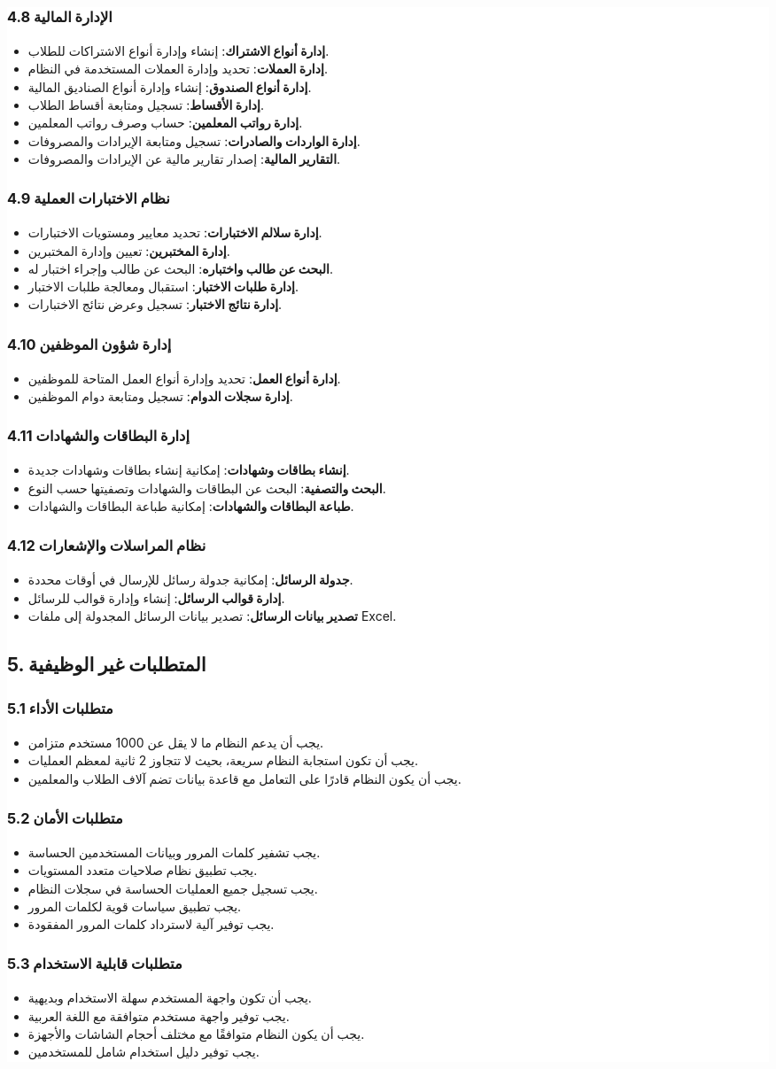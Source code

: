 ### 4.8 الإدارة المالية
- **إدارة أنواع الاشتراك**: إنشاء وإدارة أنواع الاشتراكات للطلاب.
- **إدارة العملات**: تحديد وإدارة العملات المستخدمة في النظام.
- **إدارة أنواع الصندوق**: إنشاء وإدارة أنواع الصناديق المالية.
- **إدارة الأقساط**: تسجيل ومتابعة أقساط الطلاب.
- **إدارة رواتب المعلمين**: حساب وصرف رواتب المعلمين.
- **إدارة الواردات والصادرات**: تسجيل ومتابعة الإيرادات والمصروفات.
- **التقارير المالية**: إصدار تقارير مالية عن الإيرادات والمصروفات.

### 4.9 نظام الاختبارات العملية
- **إدارة سلالم الاختبارات**: تحديد معايير ومستويات الاختبارات.
- **إدارة المختبرين**: تعيين وإدارة المختبرين.
- **البحث عن طالب واختباره**: البحث عن طالب وإجراء اختبار له.
- **إدارة طلبات الاختبار**: استقبال ومعالجة طلبات الاختبار.
- **إدارة نتائج الاختبار**: تسجيل وعرض نتائج الاختبارات.

### 4.10 إدارة شؤون الموظفين
- **إدارة أنواع العمل**: تحديد وإدارة أنواع العمل المتاحة للموظفين.
- **إدارة سجلات الدوام**: تسجيل ومتابعة دوام الموظفين.

### 4.11 إدارة البطاقات والشهادات
- **إنشاء بطاقات وشهادات**: إمكانية إنشاء بطاقات وشهادات جديدة.
- **البحث والتصفية**: البحث عن البطاقات والشهادات وتصفيتها حسب النوع.
- **طباعة البطاقات والشهادات**: إمكانية طباعة البطاقات والشهادات.

### 4.12 نظام المراسلات والإشعارات
- **جدولة الرسائل**: إمكانية جدولة رسائل للإرسال في أوقات محددة.
- **إدارة قوالب الرسائل**: إنشاء وإدارة قوالب للرسائل.
- **تصدير بيانات الرسائل**: تصدير بيانات الرسائل المجدولة إلى ملفات Excel.

## 5. المتطلبات غير الوظيفية

### 5.1 متطلبات الأداء
- يجب أن يدعم النظام ما لا يقل عن 1000 مستخدم متزامن.
- يجب أن تكون استجابة النظام سريعة، بحيث لا تتجاوز 2 ثانية لمعظم العمليات.
- يجب أن يكون النظام قادرًا على التعامل مع قاعدة بيانات تضم آلاف الطلاب والمعلمين.

### 5.2 متطلبات الأمان
- يجب تشفير كلمات المرور وبيانات المستخدمين الحساسة.
- يجب تطبيق نظام صلاحيات متعدد المستويات.
- يجب تسجيل جميع العمليات الحساسة في سجلات النظام.
- يجب تطبيق سياسات قوية لكلمات المرور.
- يجب توفير آلية لاسترداد كلمات المرور المفقودة.

### 5.3 متطلبات قابلية الاستخدام
- يجب أن تكون واجهة المستخدم سهلة الاستخدام وبديهية.
- يجب توفير واجهة مستخدم متوافقة مع اللغة العربية.
- يجب أن يكون النظام متوافقًا مع مختلف أحجام الشاشات والأجهزة.
- يجب توفير دليل استخدام شامل للمستخدمين.

